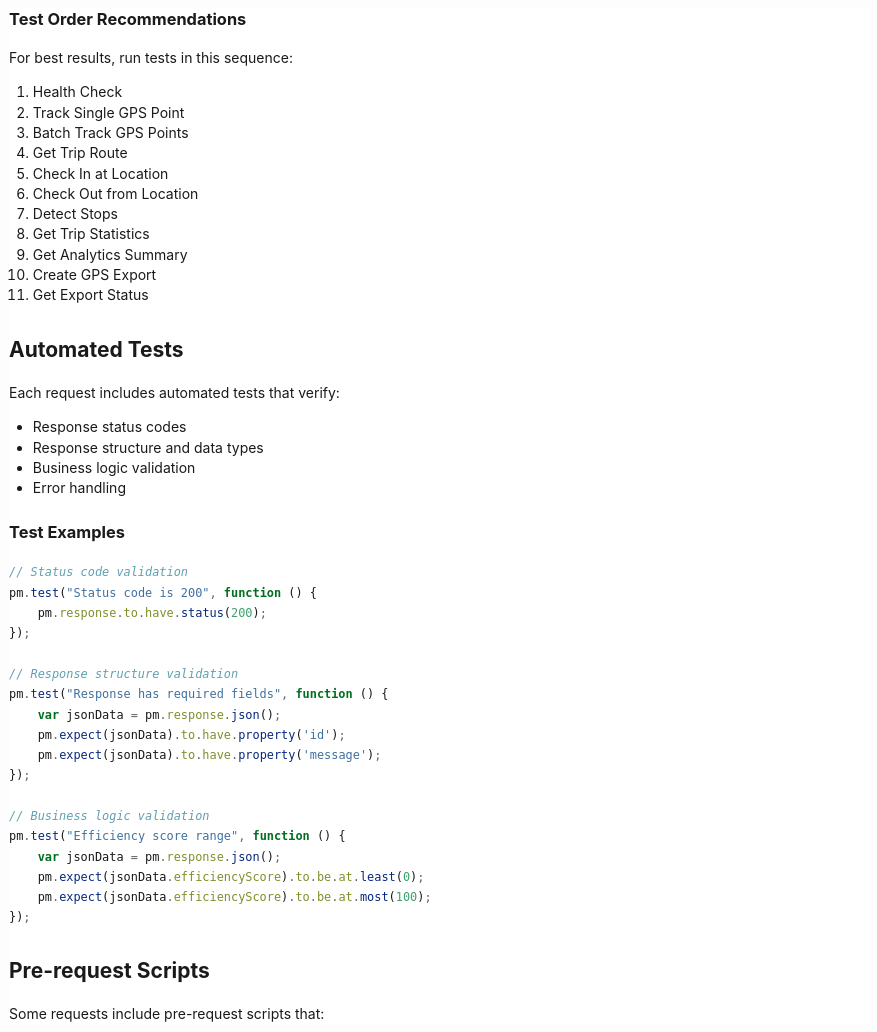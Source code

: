 ### Test Order Recommendations

For best results, run tests in this sequence:

1. Health Check
2. Track Single GPS Point
3. Batch Track GPS Points
4. Get Trip Route
5. Check In at Location
6. Check Out from Location
7. Detect Stops
8. Get Trip Statistics
9. Get Analytics Summary
10. Create GPS Export
11. Get Export Status

## Automated Tests

Each request includes automated tests that verify:

- Response status codes
- Response structure and data types
- Business logic validation
- Error handling

### Test Examples

```javascript
// Status code validation
pm.test("Status code is 200", function () {
    pm.response.to.have.status(200);
});

// Response structure validation
pm.test("Response has required fields", function () {
    var jsonData = pm.response.json();
    pm.expect(jsonData).to.have.property('id');
    pm.expect(jsonData).to.have.property('message');
});

// Business logic validation
pm.test("Efficiency score range", function () {
    var jsonData = pm.response.json();
    pm.expect(jsonData.efficiencyScore).to.be.at.least(0);
    pm.expect(jsonData.efficiencyScore).to.be.at.most(100);
});
```

## Pre-request Scripts

Some requests include pre-request scripts that:
